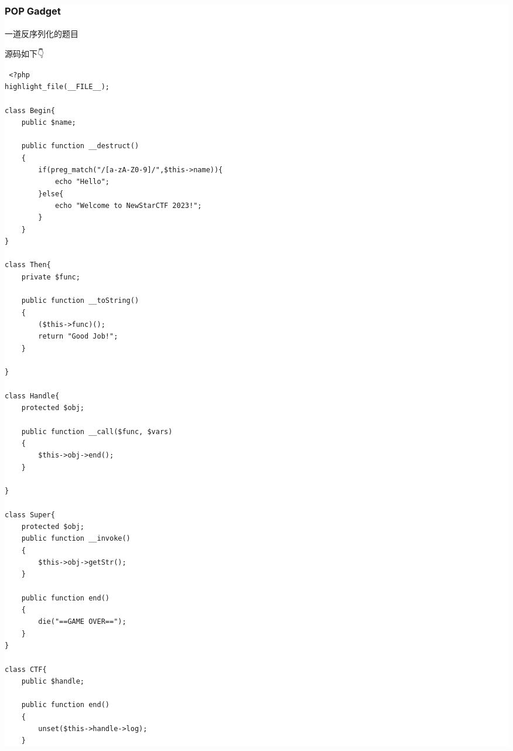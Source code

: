 ### POP Gadget

一道反序列化的题目

源码如下👇

```
 <?php
highlight_file(__FILE__);

class Begin{
    public $name;

    public function __destruct()
    {
        if(preg_match("/[a-zA-Z0-9]/",$this->name)){
            echo "Hello";
        }else{
            echo "Welcome to NewStarCTF 2023!";
        }
    }
}

class Then{
    private $func;

    public function __toString()
    {
        ($this->func)();
        return "Good Job!";
    }

}

class Handle{
    protected $obj;

    public function __call($func, $vars)
    {
        $this->obj->end();
    }

}

class Super{
    protected $obj;
    public function __invoke()
    {
        $this->obj->getStr();
    }

    public function end()
    {
        die("==GAME OVER==");
    }
}

class CTF{
    public $handle;

    public function end()
    {
        unset($this->handle->log);
    }
```